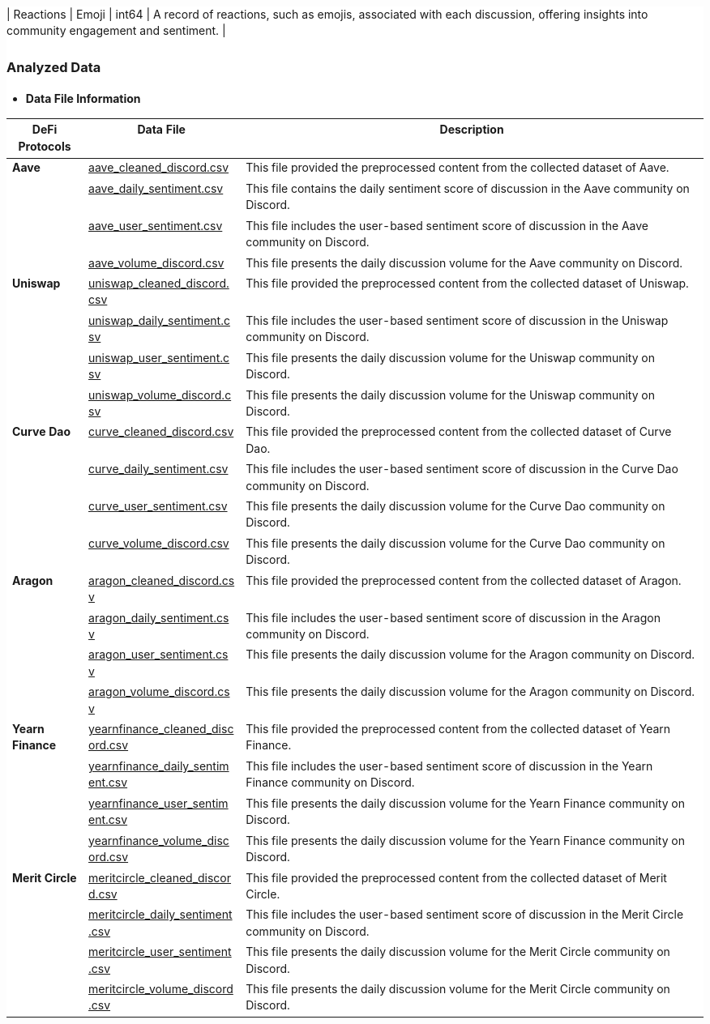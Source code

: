 | Reactions | Emoji | int64 | A record of reactions, such as emojis, associated with each discussion, offering insights into community engagement and sentiment. |

### Analyzed Data
- **Data File Information**

| **DeFi Protocols** | **Data File** | **Description** |
| ------- | ------- | ------- |
| **Aave** | [aave_cleaned_discord.csv](https://github.com/SciEcon/BlockchainSentiment2023/blob/main/Data/analyzed/aave_cleaned_discord.csv) | This file provided the preprocessed content from the collected dataset of Aave. | 
| | [aave_daily_sentiment.csv](https://github.com/SciEcon/BlockchainSentiment2023/blob/main/Data/analyzed/aave_daily_sentiment.csv) | This file contains the daily sentiment score of discussion in the Aave community on Discord. | 
| | [aave_user_sentiment.csv](https://github.com/SciEcon/BlockchainSentiment2023/blob/main/Data/analyzed/aave_user_sentiment.csv) | This file includes the user-based sentiment score of discussion in the Aave community on Discord. | 
| | [aave_volume_discord.csv](https://github.com/SciEcon/BlockchainSentiment2023/blob/main/Data/analyzed/aave_volume_discord.csv) | This file presents the daily discussion volume for the Aave community on Discord. | 
| **Uniswap** | [uniswap_cleaned_discord.csv](https://github.com/SciEcon/BlockchainSentiment2023/blob/main/Data/analyzed/uniswap_cleaned_discord.csv) | This file provided the preprocessed content from the collected dataset of Uniswap. | 
| | [uniswap_daily_sentiment.csv](https://github.com/SciEcon/BlockchainSentiment2023/blob/main/Data/analyzed/uniswap_daily_sentiment.csv) | This file includes the user-based sentiment score of discussion in the Uniswap community on Discord. | 
| | [uniswap_user_sentiment.csv](https://github.com/SciEcon/BlockchainSentiment2023/blob/main/Data/analyzed/uniswap_user_sentiment.csv) | This file presents the daily discussion volume for the Uniswap community on Discord. | 
| | [uniswap_volume_discord.csv](https://github.com/SciEcon/BlockchainSentiment2023/blob/main/Data/analyzed/uniswap_volume_discord.csv) | This file presents the daily discussion volume for the Uniswap community on Discord. | 
| **Curve Dao** | [curve_cleaned_discord.csv](https://github.com/SciEcon/BlockchainSentiment2023/blob/main/Data/analyzed/curve_cleaned_discord.csv) | This file provided the preprocessed content from the collected dataset of Curve Dao. | 
| | [curve_daily_sentiment.csv](https://github.com/SciEcon/BlockchainSentiment2023/blob/main/Data/analyzed/curve_daily_sentiment.csv) | This file includes the user-based sentiment score of discussion in the Curve Dao community on Discord. | 
| | [curve_user_sentiment.csv](https://github.com/SciEcon/BlockchainSentiment2023/blob/main/Data/analyzed/curve_user_sentiment.csv) | This file presents the daily discussion volume for the Curve Dao community on Discord. | 
| | [curve_volume_discord.csv](https://github.com/SciEcon/BlockchainSentiment2023/blob/main/Data/analyzed/curve_volume_discord.csv) | This file presents the daily discussion volume for the Curve Dao community on Discord. | 
| **Aragon** | [aragon_cleaned_discord.csv](https://github.com/SciEcon/BlockchainSentiment2023/blob/main/Data/analyzed/aragon_cleaned_discord.csv) | This file provided the preprocessed content from the collected dataset of Aragon. | 
| | [aragon_daily_sentiment.csv](https://github.com/SciEcon/BlockchainSentiment2023/blob/main/Data/analyzed/aragon_daily_sentiment.csv) | This file includes the user-based sentiment score of discussion in the Aragon community on Discord. | 
| | [aragon_user_sentiment.csv](https://github.com/SciEcon/BlockchainSentiment2023/blob/main/Data/analyzed/aragon_user_sentiment.csv) | This file presents the daily discussion volume for the Aragon community on Discord. | 
| | [aragon_volume_discord.csv](https://github.com/SciEcon/BlockchainSentiment2023/blob/main/Data/analyzed/aragon_volume_discord.csv) | This file presents the daily discussion volume for the Aragon community on Discord. | 
| **Yearn Finance** | [yearnfinance_cleaned_discord.csv](https://github.com/SciEcon/BlockchainSentiment2023/blob/main/Data/analyzed/yearnfinance_cleaned_discord.csv) | This file provided the preprocessed content from the collected dataset of Yearn Finance. | 
| | [yearnfinance_daily_sentiment.csv](https://github.com/SciEcon/BlockchainSentiment2023/blob/main/Data/analyzed/yearnfinance_daily_sentiment.csv) | This file includes the user-based sentiment score of discussion in the Yearn Finance community on Discord. | 
| | [yearnfinance_user_sentiment.csv](https://github.com/SciEcon/BlockchainSentiment2023/blob/main/Data/analyzed/yearnfinance_user_sentiment.csv) | This file presents the daily discussion volume for the Yearn Finance community on Discord. | 
| | [yearnfinance_volume_discord.csv](https://github.com/SciEcon/BlockchainSentiment2023/blob/main/Data/analyzed/yearnfinance_volume_discord.csv) | This file presents the daily discussion volume for the Yearn Finance community on Discord. | 
| **Merit Circle** | [meritcircle_cleaned_discord.csv](https://github.com/SciEcon/BlockchainSentiment2023/blob/main/Data/analyzed/meritcircle_cleaned_discord.csv) | This file provided the preprocessed content from the collected dataset of Merit Circle. | 
| | [meritcircle_daily_sentiment.csv](https://github.com/SciEcon/BlockchainSentiment2023/blob/main/Data/analyzed/meritcircle_daily_sentiment.csv) | This file includes the user-based sentiment score of discussion in the Merit Circle community on Discord. | 
| | [meritcircle_user_sentiment.csv](https://github.com/SciEcon/BlockchainSentiment2023/blob/main/Data/analyzed/meritcircle_user_sentiment.csv) | This file presents the daily discussion volume for the Merit Circle community on Discord. | 
| | [meritcircle_volume_discord.csv](https://github.com/SciEcon/BlockchainSentiment2023/blob/main/Data/analyzed/meritcircle_volume_discord.csv) | This file presents the daily discussion volume for the Merit Circle community on Discord. | 